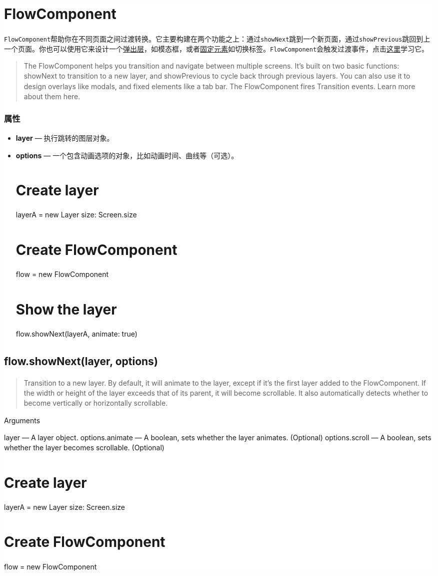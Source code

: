 # FlowComponent

`FlowComponent`帮助你在不同页面之间过渡转换。它主要构建在两个功能之上：通过`showNext`跳到一个新页面，通过`showPrevious`跳回到上一个页面。你也可以使用它来设计一个[弹出层](/docs#flow.showOverlayCenter)，如模态框，或者[固定元素](/docs#flow.header)如切换标签。`FlowComponent`会触发过渡事件，点击[这里](/docs#events.transition)学习它。
>The FlowComponent helps you transition and navigate between multiple screens. It’s built on two basic functions: showNext to transition to a new layer, and showPrevious to cycle back through previous layers. You can also use it to design overlays like modals, and fixed elements like a tab bar. The FlowComponent fires Transition events. Learn more about them here.

### 属性

* **layer** — 执行跳转的图层对象。
* **options** — 一个包含动画选项的对象，比如动画时间、曲线等（可选）。


    # Create layer 
    layerA = new Layer
        size: Screen.size
     
    # Create FlowComponent 
    flow = new FlowComponent
     
    # Show the layer 
    flow.showNext(layerA, animate: true)

<a id="flowComponent.showNext"></a>
## flow.showNext(layer, options)

>Transition to a new layer. By default, it will animate to the layer, except if it’s the first layer added to the FlowComponent. If the width or height of the layer exceeds that of its parent, it will become scrollable. It also automatically detects whether to become vertically or horizontally scrollable.

Arguments

layer — A layer object.
options.animate — A boolean, sets whether the layer animates. (Optional)
options.scroll — A boolean, sets whether the layer becomes scrollable. (Optional)
# Create layer 
layerA = new Layer
    size: Screen.size
 
# Create FlowComponent 
flow = new FlowComponent
 